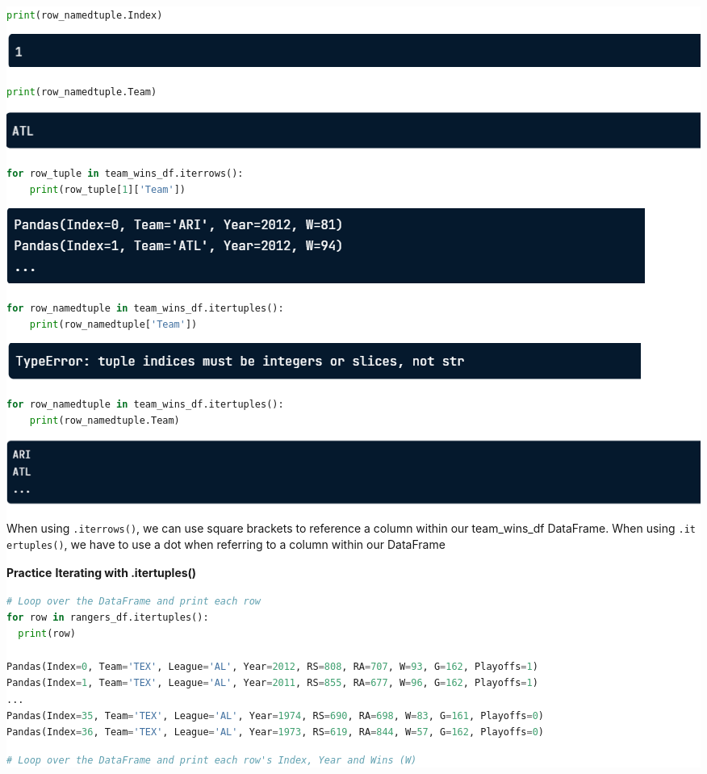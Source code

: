 
```python
print(row_namedtuple.Index)
```
<img src="/assets/images/20210425_EfficientPython/pic16.png" class="largepic"/>


```python
print(row_namedtuple.Team)
```

<img src="/assets/images/20210425_EfficientPython/pic17.png" class="largepic"/>

```python
for row_tuple in team_wins_df.iterrows(): 
    print(row_tuple[1]['Team'])
```
<img src="/assets/images/20210425_EfficientPython/pic19.png" class="largepic"/>

```python
for row_namedtuple in team_wins_df.itertuples(): 
    print(row_namedtuple['Team'])
```

<img src="/assets/images/20210425_EfficientPython/pic20.png" class="largepic"/>

```python
for row_namedtuple in team_wins_df.itertuples(): 
    print(row_namedtuple.Team)
```
<img src="/assets/images/20210425_EfficientPython/pic21.png" class="largepic"/>

When using `.iterrows()`, we can use square brackets to reference a column within our team_wins_df DataFrame. 
When using `.itertuples()`, we have to use a dot when referring to a column within our DataFrame

**Practice**
**Iterating with .itertuples()**
```python
# Loop over the DataFrame and print each row
for row in rangers_df.itertuples():
  print(row)

Pandas(Index=0, Team='TEX', League='AL', Year=2012, RS=808, RA=707, W=93, G=162, Playoffs=1)
Pandas(Index=1, Team='TEX', League='AL', Year=2011, RS=855, RA=677, W=96, G=162, Playoffs=1)
...
Pandas(Index=35, Team='TEX', League='AL', Year=1974, RS=690, RA=698, W=83, G=161, Playoffs=0)
Pandas(Index=36, Team='TEX', League='AL', Year=1973, RS=619, RA=844, W=57, G=162, Playoffs=0)
```
```python
# Loop over the DataFrame and print each row's Index, Year and Wins (W)
```